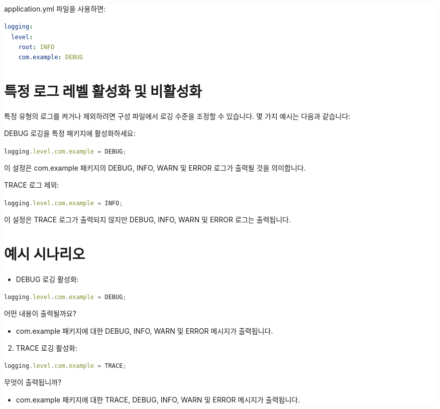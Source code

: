 <div class="content-ad"></div>

application.yml 파일을 사용하면:

```yaml
logging:
  level:
    root: INFO
    com.example: DEBUG
```

# 특정 로그 레벨 활성화 및 비활성화

특정 유형의 로그를 켜거나 제외하려면 구성 파일에서 로깅 수준을 조정할 수 있습니다. 몇 가지 예시는 다음과 같습니다:

<div class="content-ad"></div>

DEBUG 로깅을 특정 패키지에 활성화하세요:

```js
logging.level.com.example = DEBUG;
```

이 설정은 com.example 패키지의 DEBUG, INFO, WARN 및 ERROR 로그가 출력될 것을 의미합니다.

TRACE 로그 제외:

<div class="content-ad"></div>

```js
logging.level.com.example = INFO;
```

이 설정은 TRACE 로그가 출력되지 않지만 DEBUG, INFO, WARN 및 ERROR 로그는 출력됩니다.

# 예시 시나리오

- DEBUG 로깅 활성화:

<div class="content-ad"></div>

```js
logging.level.com.example = DEBUG;
```

어떤 내용이 출력될까요?

- com.example 패키지에 대한 DEBUG, INFO, WARN 및 ERROR 메시지가 출력됩니다.

2. TRACE 로깅 활성화:

<div class="content-ad"></div>

```js
logging.level.com.example = TRACE;
```

무엇이 출력됩니까?

- com.example 패키지에 대한 TRACE, DEBUG, INFO, WARN 및 ERROR 메시지가 출력됩니다.
